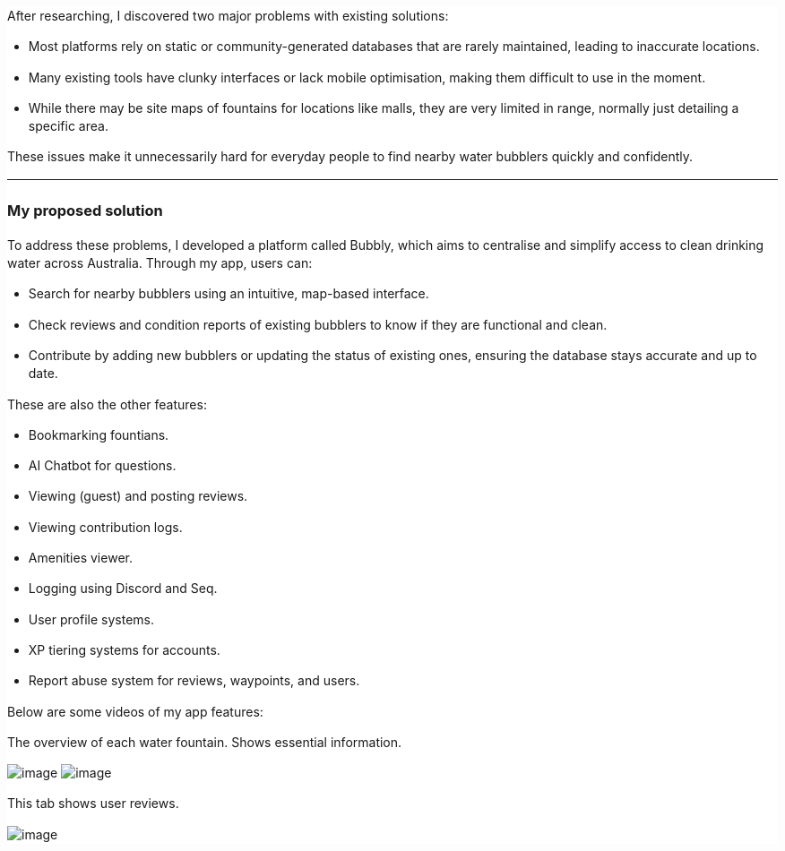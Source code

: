 After researching, I discovered two major problems with existing solutions:

- Most platforms rely on static or community-generated databases that are rarely maintained, leading to inaccurate locations.

- Many existing tools have clunky interfaces or lack mobile optimisation, making them difficult to use in the moment.

- While there may be site maps of fountains for locations like malls, they are very limited in range, normally just detailing a specific area.

These issues make it unnecessarily hard for everyday people to find nearby water bubblers quickly and confidently.

----

### My proposed solution

To address these problems, I developed a platform called Bubbly, which aims to centralise and simplify access to clean drinking water across Australia. Through my app, users can:

- Search for nearby bubblers using an intuitive, map-based interface.

- Check reviews and condition reports of existing bubblers to know if they are functional and clean.

- Contribute by adding new bubblers or updating the status of existing ones, ensuring the database stays accurate and up to date.

These are also the other features:

- Bookmarking fountians.
  
- AI Chatbot for questions.
  
- Viewing (guest) and posting reviews.
  
- Viewing contribution logs.
  
- Amenities viewer.
  
- Logging using Discord and Seq.
  
- User profile systems.
  
- XP tiering systems for accounts.

- Report abuse system for reviews, waypoints, and users.

Below are some videos of my app features:

The overview of each water fountain. Shows essential information.

<img width="2000" height="1500" alt="image" src="https://github.com/user-attachments/assets/839c6cac-2a0c-4aee-a7ef-c0957fd1a107" />

<img width="399" height="754" alt="image" src="https://github.com/user-attachments/assets/2b6cb4a3-f880-435b-85bc-9e761d119e5b" />

This tab shows user reviews.

<img width="412" height="746" alt="image" src="https://github.com/user-attachments/assets/f167da5b-4534-46ed-b19a-d7c7c9297cf9" />
